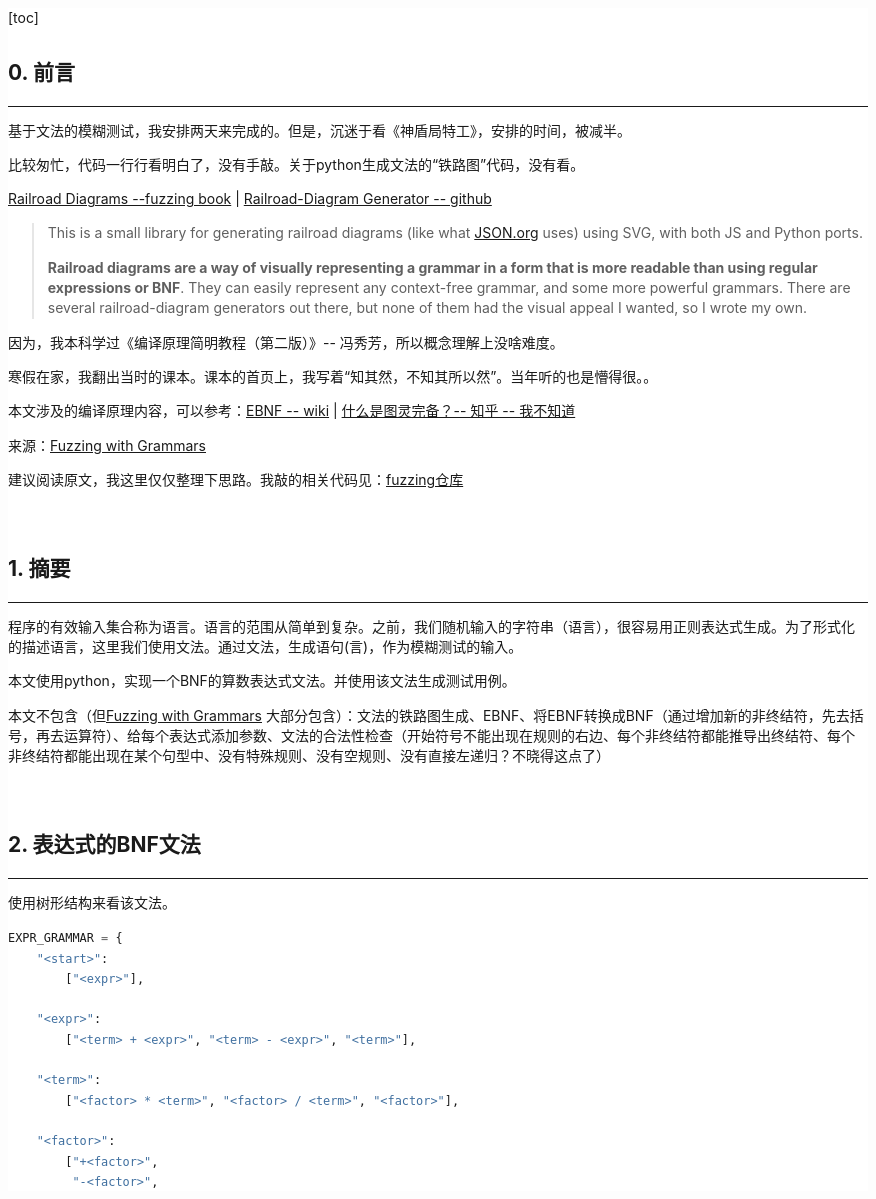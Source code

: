 [toc]

## 0. 前言

---

基于文法的模糊测试，我安排两天来完成的。但是，沉迷于看《神盾局特工》，安排的时间，被减半。

比较匆忙，代码一行行看明白了，没有手敲。关于python生成文法的“铁路图”代码，没有看。

[Railroad Diagrams --fuzzing book](https://www.fuzzingbook.org/html/RailroadDiagrams.html) | [Railroad-Diagram Generator -- github](https://github.com/tabatkins/railroad-diagrams/blob/gh-pages/README-py.md)

> This is a small library for generating railroad diagrams (like what [JSON.org](http://json.org) uses) using SVG, with both JS and Python ports.
>
> **Railroad diagrams are a way of visually representing a grammar in a form that is more readable than using regular expressions or BNF**. They can easily represent any context-free grammar, and some more powerful grammars. There are several railroad-diagram generators out there, but none of them had the visual appeal I wanted, so I wrote my own.

因为，我本科学过《编译原理简明教程（第二版）》-- 冯秀芳，所以概念理解上没啥难度。

寒假在家，我翻出当时的课本。课本的首页上，我写着“知其然，不知其所以然”。当年听的也是懵得很。。

本文涉及的编译原理内容，可以参考：[EBNF -- wiki](https://zh.wikipedia.org/wiki/%E6%89%A9%E5%B1%95%E5%B7%B4%E7%A7%91%E6%96%AF%E8%8C%83%E5%BC%8F) | [什么是图灵完备？-- 知乎 -- 我不知道](https://www.zhihu.com/question/20115374)

来源：[Fuzzing with Grammars](https://www.fuzzingbook.org/html/Grammars.html#A-Simple-Grammar-Fuzzer)

建议阅读原文，我这里仅仅整理下思路。我敲的相关代码见：[fuzzing仓库](https://github.com/da1234cao/programming-language-entry-record/tree/master/fuzzing)

<br>

## 1. 摘要

---

程序的有效输入集合称为语言。语言的范围从简单到复杂。之前，我们随机输入的字符串（语言），很容易用正则表达式生成。为了形式化的描述语言，这里我们使用文法。通过文法，生成语句(言)，作为模糊测试的输入。

本文使用python，实现一个BNF的算数表达式文法。并使用该文法生成测试用例。

本文不包含（但[Fuzzing with Grammars](https://www.fuzzingbook.org/html/Grammars.html#A-Simple-Grammar-Fuzzer) 大部分包含）：文法的铁路图生成、EBNF、将EBNF转换成BNF（通过增加新的非终结符，先去括号，再去运算符）、给每个表达式添加参数、文法的合法性检查（开始符号不能出现在规则的右边、每个非终结符都能推导出终结符、每个非终结符都能出现在某个句型中、没有特殊规则、没有空规则、没有直接左递归？不晓得这点了）

<br>

## 2. 表达式的BNF文法

---

使用树形结构来看该文法。

```python
EXPR_GRAMMAR = {
    "<start>":
        ["<expr>"],

    "<expr>":
        ["<term> + <expr>", "<term> - <expr>", "<term>"],

    "<term>":
        ["<factor> * <term>", "<factor> / <term>", "<factor>"],

    "<factor>":
        ["+<factor>",
         "-<factor>",
```